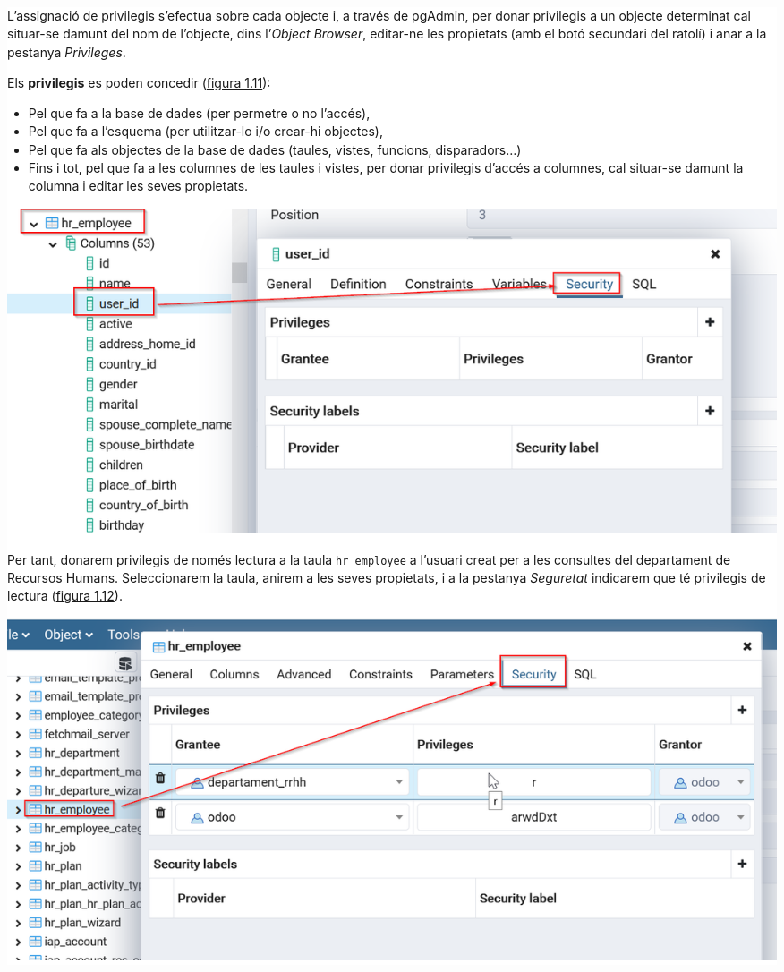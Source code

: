 L’assignació de privilegis s’efectua sobre cada objecte i, a través de pgAdmin, per  donar privilegis a un objecte determinat cal situar-se damunt del nom de l’objecte, dins l’*Object Browser*, editar-ne les propietats (amb el botó secundari del ratolí) i anar a la pestanya *Privileges*.

Els **privilegis** es poden concedir ([figura 1.11](assets/imatges/03_11_privilegis_columna.png)):

-  Pel que fa a la base de dades (per permetre o no l’accés), 
-  Pel que fa a l’esquema (per utilitzar-lo i/o crear-hi objectes), 
-  Pel que fa als objectes de la base de dades (taules, vistes, funcions, disparadors…)
-  Fins i tot, pel que fa a les  columnes de les taules i vistes, per donar privilegis d’accés a  columnes, cal situar-se damunt la columna i editar les seves propietats.

![Privilegis assignats a columna](assets/imatges/03_11_privilegis_columna.png "Privilegis assignats a columna")

Per tant, donarem privilegis de només lectura a la taula `hr_employee` a l’usuari creat per a les consultes del departament de Recursos  Humans. Seleccionarem la taula, anirem a les seves propietats, i a la  pestanya *Seguretat* indicarem que té privilegis de lectura ([figura 1.12](assets/imatges/03_12_permis_lectura.png)).

![Permís de només lectura per a usuari](assets/imatges/03_12_permis_lectura.png "Permís de només lectura per a usuari")
